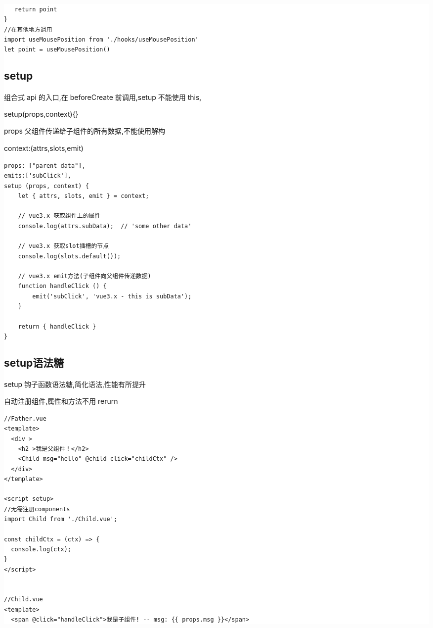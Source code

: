 ```
   return point
}
//在其他地方调用
import useMousePosition from './hooks/useMousePosition'
let point = useMousePosition()
```

## setup

组合式 api 的入口,在 beforeCreate 前调用,setup 不能使用 this,

setup(props,context){}

props 父组件传递给子组件的所有数据,不能使用解构

context:(attrs,slots,emit)

```
props: ["parent_data"],
emits:['subClick'],
setup (props, context) {
    let { attrs, slots, emit } = context;

    // vue3.x 获取组件上的属性
    console.log(attrs.subData);  // 'some other data'

    // vue3.x 获取slot插槽的节点
    console.log(slots.default());

    // vue3.x emit方法(子组件向父组件传递数据)
    function handleClick () {
        emit('subClick', 'vue3.x - this is subData');
    }

    return { handleClick }
}
```

## setup语法糖

setup 钩子函数语法糖,简化语法,性能有所提升

自动注册组件,属性和方法不用 rerurn

```
//Father.vue
<template>
  <div >
    <h2 >我是父组件！</h2>
    <Child msg="hello" @child-click="childCtx" />
  </div>
</template>

<script setup>
//无需注册components
import Child from './Child.vue';

const childCtx = (ctx) => {
  console.log(ctx);
}
</script>


//Child.vue
<template>
  <span @click="handleClick">我是子组件! -- msg: {{ props.msg }}</span>
```